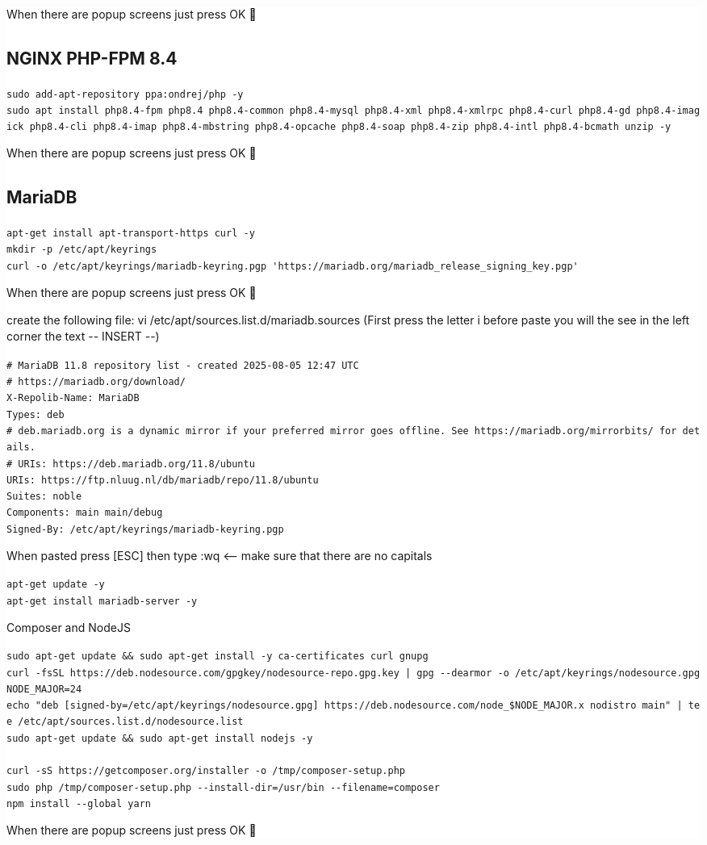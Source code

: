 When there are popup screens just press OK :white_square_button:

## NGINX PHP-FPM 8.4
```
sudo add-apt-repository ppa:ondrej/php -y
sudo apt install php8.4-fpm php8.4 php8.4-common php8.4-mysql php8.4-xml php8.4-xmlrpc php8.4-curl php8.4-gd php8.4-imagick php8.4-cli php8.4-imap php8.4-mbstring php8.4-opcache php8.4-soap php8.4-zip php8.4-intl php8.4-bcmath unzip -y
```
When there are popup screens just press OK :white_square_button:

## MariaDB
```
apt-get install apt-transport-https curl -y
mkdir -p /etc/apt/keyrings
curl -o /etc/apt/keyrings/mariadb-keyring.pgp 'https://mariadb.org/mariadb_release_signing_key.pgp'
```
When there are popup screens just press OK :white_square_button:

create the following file: vi /etc/apt/sources.list.d/mariadb.sources (First press the letter i before paste you will the see in the left corner the text -- INSERT --)
```
# MariaDB 11.8 repository list - created 2025-08-05 12:47 UTC
# https://mariadb.org/download/
X-Repolib-Name: MariaDB
Types: deb
# deb.mariadb.org is a dynamic mirror if your preferred mirror goes offline. See https://mariadb.org/mirrorbits/ for details.
# URIs: https://deb.mariadb.org/11.8/ubuntu
URIs: https://ftp.nluug.nl/db/mariadb/repo/11.8/ubuntu
Suites: noble
Components: main main/debug
Signed-By: /etc/apt/keyrings/mariadb-keyring.pgp
```
When pasted press [ESC] then type :wq <-- make sure that there are no capitals
```
apt-get update -y
apt-get install mariadb-server -y
```
Composer and NodeJS
```
sudo apt-get update && sudo apt-get install -y ca-certificates curl gnupg
curl -fsSL https://deb.nodesource.com/gpgkey/nodesource-repo.gpg.key | gpg --dearmor -o /etc/apt/keyrings/nodesource.gpg
NODE_MAJOR=24
echo "deb [signed-by=/etc/apt/keyrings/nodesource.gpg] https://deb.nodesource.com/node_$NODE_MAJOR.x nodistro main" | tee /etc/apt/sources.list.d/nodesource.list
sudo apt-get update && sudo apt-get install nodejs -y

curl -sS https://getcomposer.org/installer -o /tmp/composer-setup.php
sudo php /tmp/composer-setup.php --install-dir=/usr/bin --filename=composer
npm install --global yarn
```
When there are popup screens just press OK :white_square_button:
